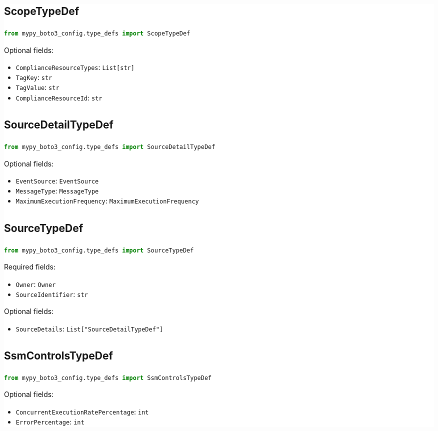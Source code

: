 


## ScopeTypeDef

```python
from mypy_boto3_config.type_defs import ScopeTypeDef
```




Optional fields:
- `ComplianceResourceTypes`: `List[str]`
- `TagKey`: `str`
- `TagValue`: `str`
- `ComplianceResourceId`: `str`


## SourceDetailTypeDef

```python
from mypy_boto3_config.type_defs import SourceDetailTypeDef
```




Optional fields:
- `EventSource`: `EventSource`
- `MessageType`: `MessageType`
- `MaximumExecutionFrequency`: `MaximumExecutionFrequency`


## SourceTypeDef

```python
from mypy_boto3_config.type_defs import SourceTypeDef
```


Required fields:
- `Owner`: `Owner`
- `SourceIdentifier`: `str`



Optional fields:
- `SourceDetails`: `List["SourceDetailTypeDef"]`


## SsmControlsTypeDef

```python
from mypy_boto3_config.type_defs import SsmControlsTypeDef
```




Optional fields:
- `ConcurrentExecutionRatePercentage`: `int`
- `ErrorPercentage`: `int`
